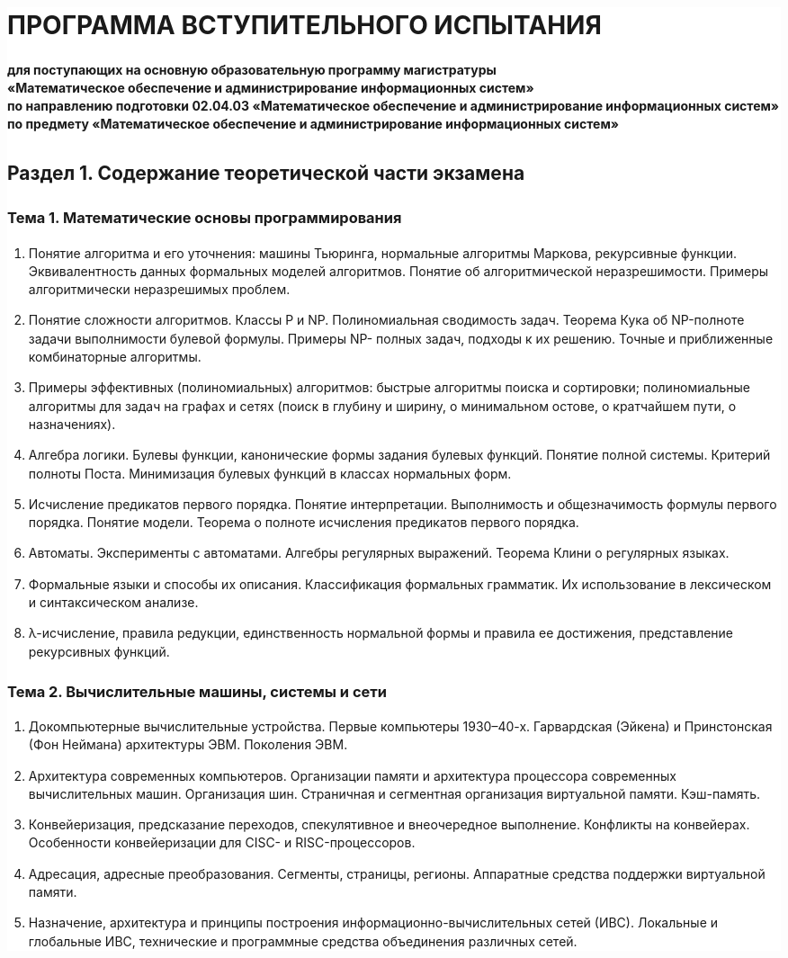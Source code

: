 # ПРОГРАММА ВСТУПИТЕЛЬНОГО ИСПЫТАНИЯ

**для поступающих на основную образовательную программу магистратуры  
«Математическое обеспечение и администрирование информационных систем»  
по направлению подготовки 02.04.03 «Математическое обеспечение и администрирование информационных систем»  
по предмету «Математическое обеспечение и администрирование информационных систем»**

## Раздел 1. Содержание теоретической части экзамена

### Тема 1. Математические основы программирования

1.  Понятие алгоритма и его уточнения: машины Тьюринга, нормальные алгоритмы Маркова, рекурсивные функции. Эквивалентность данных формальных моделей алгоритмов. Понятие об алгоритмической неразрешимости. Примеры алгоритмически неразрешимых проблем.

1.  Понятие сложности алгоритмов. Классы P и NP. Полиномиальная сводимость задач. Теорема Кука об NP-полноте задачи выполнимости булевой формулы. Примеры NP- полных задач, подходы к их решению. Точные и приближенные комбинаторные алгоритмы.

1.  Примеры эффективных (полиномиальных) алгоритмов: быстрые алгоритмы поиска и сортировки; полиномиальные алгоритмы для задач на графах и сетях (поиск в глубину и ширину, о минимальном остове, о кратчайшем пути, о назначениях).

1. Алгебра логики. Булевы функции, канонические формы задания булевых функций. Понятие полной системы. Критерий полноты Поста. Минимизация булевых функций в классах нормальных форм.

1. Исчисление предикатов первого порядка. Понятие интерпретации. Выполнимость и общезначимость формулы первого порядка. Понятие модели. Теорема о полноте исчисления предикатов первого порядка. 

1.  Автоматы. Эксперименты с автоматами. Алгебры регулярных выражений. Теорема Клини о регулярных языках.

1.  Формальные языки и способы их описания. Классификация формальных грамматик. Их использование в лексическом и синтаксическом анализе.

1. λ-исчисление, правила редукции, единственность нормальной формы и правила ее достижения, представление рекурсивных функций.

### Тема 2. Вычислительные машины, системы и сети

1.  Докомпьютерные вычислительные устройства. Первые компьютеры 1930–40-х. Гарвардская (Эйкена) и Принстонская (Фон Неймана) архитектуры ЭВМ. Поколения ЭВМ.

1.  Архитектура современных компьютеров. Организации памяти и архитектура процессора современных вычислительных машин. Организация шин. Страничная и сегментная организация виртуальной памяти. Кэш-память.

1.  Конвейеризация, предсказание переходов, спекулятивное и внеочередное выполнение. Конфликты на конвейерах. Особенности конвейеризации для CISC- и RISC-процессоров.

1. Адресация, адресные преобразования. Сегменты, страницы, регионы. Аппаратные средства поддержки виртуальной памяти.

1.  Назначение, архитектура и принципы построения информационно-вычислительных сетей (ИВС). Локальные и глобальные ИВС, технические и программные средства объединения различных сетей.
